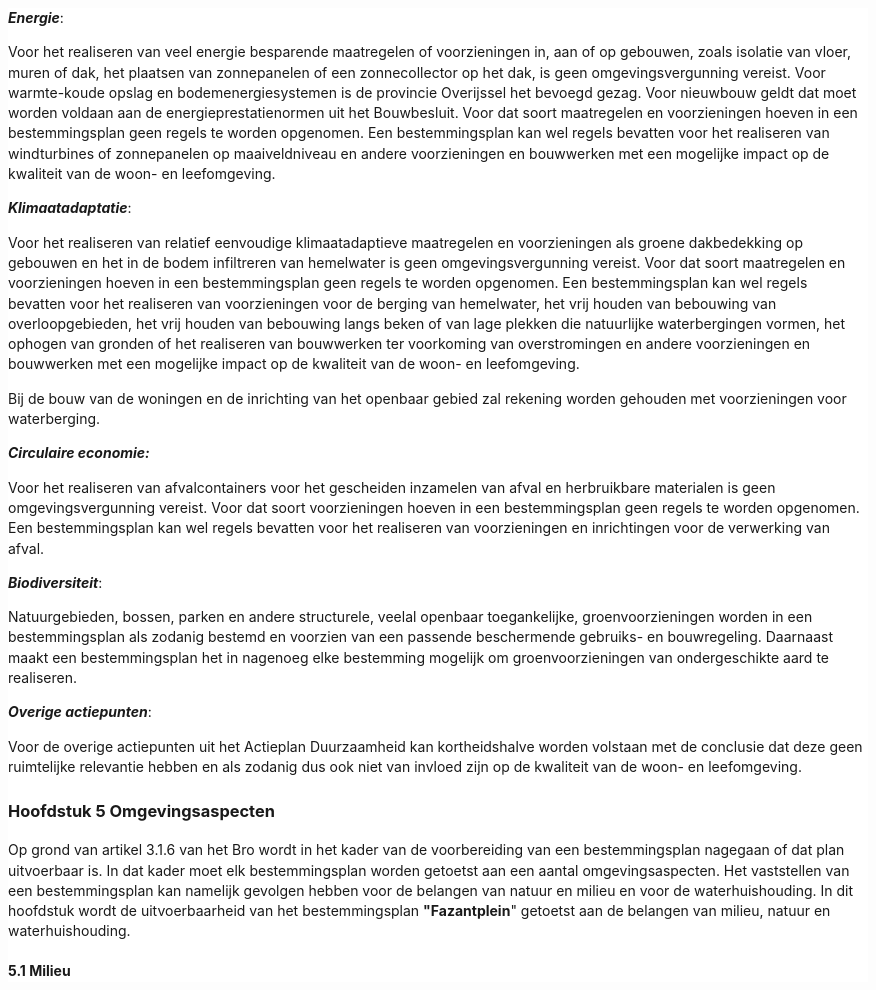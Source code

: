 ***Energie***:

Voor het realiseren van veel energie besparende maatregelen of voorzieningen in, aan of op gebouwen, zoals isolatie van vloer, muren of dak, het plaatsen van zonnepanelen of een zonnecollector op het dak, is geen omgevingsvergunning vereist. Voor warmte\-koude opslag en bodemenergiesystemen is de provincie Overijssel het bevoegd gezag. Voor nieuwbouw geldt dat moet worden voldaan aan de energieprestatienormen uit het Bouwbesluit. Voor dat soort maatregelen en voorzieningen hoeven in een bestemmingsplan geen regels te worden opgenomen. Een bestemmingsplan kan wel regels bevatten voor het realiseren van windturbines of zonnepanelen op maaiveldniveau en andere voorzieningen en bouwwerken met een mogelijke impact op de kwaliteit van de woon\- en leefomgeving.

***Klimaatadaptatie***:

Voor het realiseren van relatief eenvoudige klimaatadaptieve maatregelen en voorzieningen als groene dakbedekking op gebouwen en het in de bodem infiltreren van hemelwater is geen omgevingsvergunning vereist. Voor dat soort maatregelen en voorzieningen hoeven in een bestemmingsplan geen regels te worden opgenomen. Een bestemmingsplan kan wel regels bevatten voor het realiseren van voorzieningen voor de berging van hemelwater, het vrij houden van bebouwing van overloopgebieden, het vrij houden van bebouwing langs beken of van lage plekken die natuurlijke waterbergingen vormen, het ophogen van gronden of het realiseren van bouwwerken ter voorkoming van overstromingen en andere voorzieningen en bouwwerken met een mogelijke impact op de kwaliteit van de woon\- en leefomgeving.

Bij de bouw van de woningen en de inrichting van het openbaar gebied zal rekening worden gehouden met voorzieningen voor waterberging.

***Circulaire economie:***

Voor het realiseren van afvalcontainers voor het gescheiden inzamelen van afval en herbruikbare materialen is geen omgevingsvergunning vereist. Voor dat soort voorzieningen hoeven in een bestemmingsplan geen regels te worden opgenomen. Een bestemmingsplan kan wel regels bevatten voor het realiseren van voorzieningen en inrichtingen voor de verwerking van afval.

***Biodiversiteit***:

Natuurgebieden, bossen, parken en andere structurele, veelal openbaar toegankelijke, groenvoorzieningen worden in een bestemmingsplan als zodanig bestemd en voorzien van een passende beschermende gebruiks\- en bouwregeling. Daarnaast maakt een bestemmingsplan het in nagenoeg elke bestemming mogelijk om groenvoorzieningen van ondergeschikte aard te realiseren.

***Overige actiepunten***:

Voor de overige actiepunten uit het Actieplan Duurzaamheid kan kortheidshalve worden volstaan met de conclusie dat deze geen ruimtelijke relevantie hebben en als zodanig dus ook niet van invloed zijn op de kwaliteit van de woon\- en leefomgeving.

### Hoofdstuk 5 Omgevingsaspecten

Op grond van artikel 3\.1\.6 van het Bro wordt in het kader van de voorbereiding van een bestemmingsplan nagegaan of dat plan uitvoerbaar is. In dat kader moet elk bestemmingsplan worden getoetst aan een aantal omgevingsaspecten. Het vaststellen van een bestemmingsplan kan namelijk gevolgen hebben voor de belangen van natuur en milieu en voor de waterhuishouding. In dit hoofdstuk wordt de uitvoerbaarheid van het bestemmingsplan **"**Fazantplein****" getoetst aan de belangen van milieu, natuur en waterhuishouding.

#### 5\.1 Milieu
